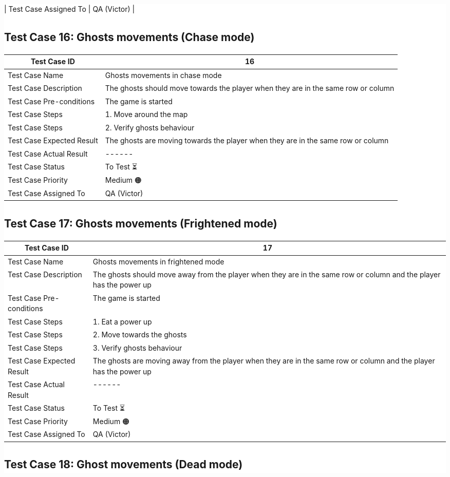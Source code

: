 | Test Case Assigned To | QA (Victor) |

## Test Case 16: Ghosts movements (Chase mode)

| Test Case ID | 16 |
| --- | --- |
| Test Case Name | Ghosts movements in chase mode |
| Test Case Description | The ghosts should move towards the player when they are in the same row or column |
| Test Case Pre-conditions | The game is started |
| Test Case Steps | 1. Move around the map |
| Test Case Steps | 2. Verify ghosts behaviour |
| Test Case Expected Result | The ghosts are moving towards the player when they are in the same row or column |
| Test Case Actual Result | ------ |
| Test Case Status | To Test ⏳ |
| Test Case Priority | Medium 🟠 |
| Test Case Assigned To | QA (Victor) |

## Test Case 17: Ghosts movements (Frightened mode)

| Test Case ID | 17 |
| --- | --- |
| Test Case Name | Ghosts movements in frightened mode |
| Test Case Description | The ghosts should move away from the player when they are in the same row or column and the player has the power up |
| Test Case Pre-conditions | The game is started |
| Test Case Steps | 1. Eat a power up |
| Test Case Steps | 2. Move towards the ghosts |
| Test Case Steps | 3. Verify ghosts behaviour |
| Test Case Expected Result | The ghosts are moving away from the player when they are in the same row or column and the player has the power up |
| Test Case Actual Result | ------ |
| Test Case Status | To Test ⏳ |
| Test Case Priority | Medium 🟠 |
| Test Case Assigned To | QA (Victor) |

## Test Case 18: Ghost movements (Dead mode)
